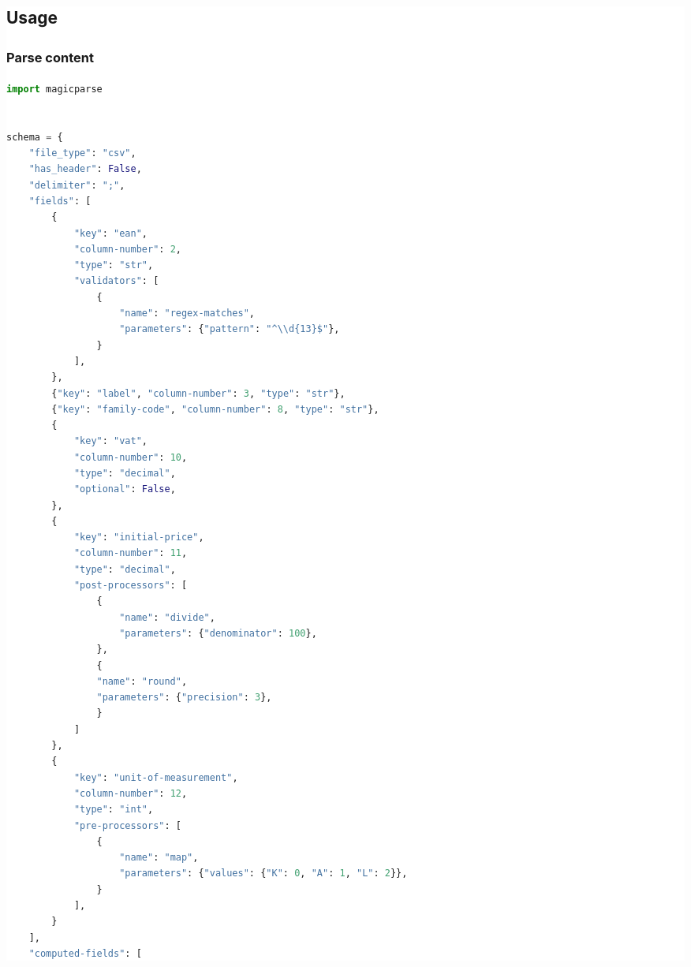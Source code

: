 ## Usage

<a id="parse-content"></a>

### Parse content



```python
import magicparse


schema = {
    "file_type": "csv",
    "has_header": False,
    "delimiter": ";",
    "fields": [
        {
            "key": "ean",
            "column-number": 2,
            "type": "str",
            "validators": [
                {
                    "name": "regex-matches",
                    "parameters": {"pattern": "^\\d{13}$"},
                }
            ],
        },
        {"key": "label", "column-number": 3, "type": "str"},
        {"key": "family-code", "column-number": 8, "type": "str"},
        {
            "key": "vat",
            "column-number": 10,
            "type": "decimal",
            "optional": False,
        },
        {
            "key": "initial-price",
            "column-number": 11,
            "type": "decimal",
            "post-processors": [
                {
                    "name": "divide",
                    "parameters": {"denominator": 100},
                },
                {
                "name": "round",
                "parameters": {"precision": 3},
                }
            ]
        },
        {
            "key": "unit-of-measurement",
            "column-number": 12,
            "type": "int",
            "pre-processors": [
                {
                    "name": "map",
                    "parameters": {"values": {"K": 0, "A": 1, "L": 2}},
                }
            ],
        }
    ],
    "computed-fields": [
```